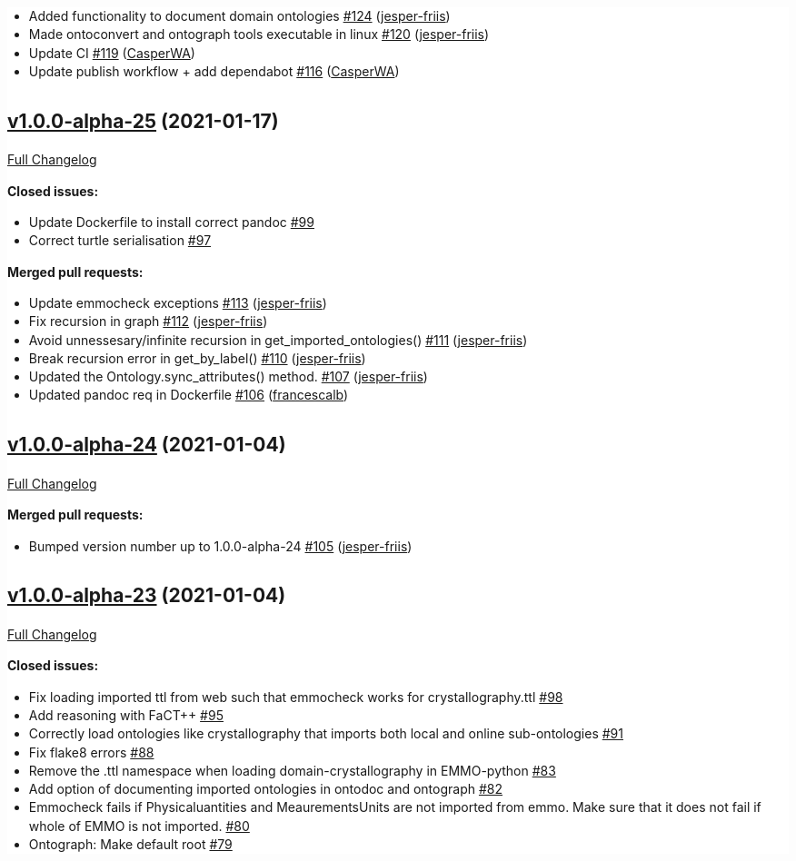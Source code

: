 - Added functionality to document domain ontologies [\#124](https://github.com/emmo-repo/EMMOntoPy/pull/124) ([jesper-friis](https://github.com/jesper-friis))
- Made ontoconvert and ontograph tools executable in linux [\#120](https://github.com/emmo-repo/EMMOntoPy/pull/120) ([jesper-friis](https://github.com/jesper-friis))
- Update CI  [\#119](https://github.com/emmo-repo/EMMOntoPy/pull/119) ([CasperWA](https://github.com/CasperWA))
- Update publish workflow + add dependabot [\#116](https://github.com/emmo-repo/EMMOntoPy/pull/116) ([CasperWA](https://github.com/CasperWA))

## [v1.0.0-alpha-25](https://github.com/emmo-repo/EMMOntoPy/tree/v1.0.0-alpha-25) (2021-01-17)

[Full Changelog](https://github.com/emmo-repo/EMMOntoPy/compare/v1.0.0-alpha-24...v1.0.0-alpha-25)

**Closed issues:**

- Update Dockerfile to install correct pandoc [\#99](https://github.com/emmo-repo/EMMOntoPy/issues/99)
- Correct turtle serialisation [\#97](https://github.com/emmo-repo/EMMOntoPy/issues/97)

**Merged pull requests:**

- Update emmocheck exceptions [\#113](https://github.com/emmo-repo/EMMOntoPy/pull/113) ([jesper-friis](https://github.com/jesper-friis))
- Fix recursion in graph [\#112](https://github.com/emmo-repo/EMMOntoPy/pull/112) ([jesper-friis](https://github.com/jesper-friis))
- Avoid unnessesary/infinite recursion in get\_imported\_ontologies\(\) [\#111](https://github.com/emmo-repo/EMMOntoPy/pull/111) ([jesper-friis](https://github.com/jesper-friis))
- Break recursion error in get\_by\_label\(\) [\#110](https://github.com/emmo-repo/EMMOntoPy/pull/110) ([jesper-friis](https://github.com/jesper-friis))
- Updated the Ontology.sync\_attributes\(\) method. [\#107](https://github.com/emmo-repo/EMMOntoPy/pull/107) ([jesper-friis](https://github.com/jesper-friis))
- Updated pandoc req in Dockerfile [\#106](https://github.com/emmo-repo/EMMOntoPy/pull/106) ([francescalb](https://github.com/francescalb))

## [v1.0.0-alpha-24](https://github.com/emmo-repo/EMMOntoPy/tree/v1.0.0-alpha-24) (2021-01-04)

[Full Changelog](https://github.com/emmo-repo/EMMOntoPy/compare/v1.0.0-alpha-23...v1.0.0-alpha-24)

**Merged pull requests:**

- Bumped version number up to 1.0.0-alpha-24  [\#105](https://github.com/emmo-repo/EMMOntoPy/pull/105) ([jesper-friis](https://github.com/jesper-friis))

## [v1.0.0-alpha-23](https://github.com/emmo-repo/EMMOntoPy/tree/v1.0.0-alpha-23) (2021-01-04)

[Full Changelog](https://github.com/emmo-repo/EMMOntoPy/compare/v1.0.0-alpha-22...v1.0.0-alpha-23)

**Closed issues:**

- Fix loading imported ttl from web such that emmocheck works for crystallography.ttl [\#98](https://github.com/emmo-repo/EMMOntoPy/issues/98)
- Add reasoning with FaCT++ [\#95](https://github.com/emmo-repo/EMMOntoPy/issues/95)
- Correctly load ontologies like crystallography that imports both local and online sub-ontologies [\#91](https://github.com/emmo-repo/EMMOntoPy/issues/91)
- Fix flake8 errors [\#88](https://github.com/emmo-repo/EMMOntoPy/issues/88)
- Remove the .ttl namespace when loading domain-crystallography in EMMO-python [\#83](https://github.com/emmo-repo/EMMOntoPy/issues/83)
- Add option of documenting imported ontologies in ontodoc and ontograph [\#82](https://github.com/emmo-repo/EMMOntoPy/issues/82)
- Emmocheck fails if Physicaluantities and MeaurementsUnits are not imported from emmo. Make sure that it does not fail if whole of EMMO is not imported. [\#80](https://github.com/emmo-repo/EMMOntoPy/issues/80)
- Ontograph: Make default root [\#79](https://github.com/emmo-repo/EMMOntoPy/issues/79)